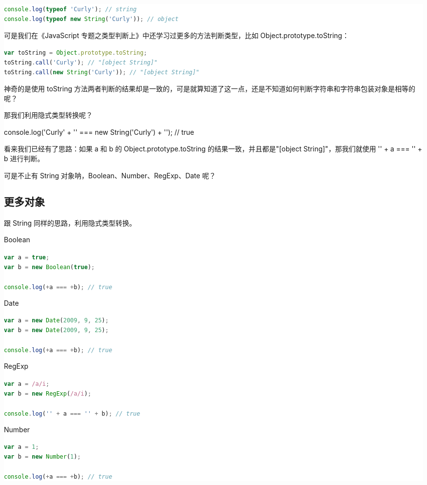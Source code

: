 ```js
console.log(typeof 'Curly'); // string
console.log(typeof new String('Curly')); // object
```

可是我们在《JavaScript 专题之类型判断上》中还学习过更多的方法判断类型，比如 Object.prototype.toString：

```js
var toString = Object.prototype.toString;
toString.call('Curly'); // "[object String]"
toString.call(new String('Curly')); // "[object String]"
```

神奇的是使用 toString 方法两者判断的结果却是一致的，可是就算知道了这一点，还是不知道如何判断字符串和字符串包装对象是相等的呢？

那我们利用隐式类型转换呢？

console.log('Curly' + '' === new String('Curly') + ''); // true

看来我们已经有了思路：如果 a 和 b 的 Object.prototype.toString 的结果一致，并且都是"[object String]"，那我们就使用 '' + a === '' + b 进行判断。

可是不止有 String 对象呐，Boolean、Number、RegExp、Date 呢？

## 更多对象

跟 String 同样的思路，利用隐式类型转换。

Boolean

```js
var a = true;
var b = new Boolean(true);

console.log(+a === +b); // true
```

Date

```js
var a = new Date(2009, 9, 25);
var b = new Date(2009, 9, 25);

console.log(+a === +b); // true
```

RegExp

```js
var a = /a/i;
var b = new RegExp(/a/i);

console.log('' + a === '' + b); // true
```

Number

```js
var a = 1;
var b = new Number(1);

console.log(+a === +b); // true
```
